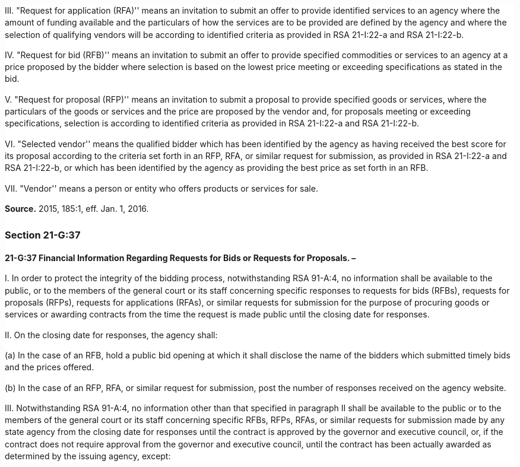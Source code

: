  III. "Request for application (RFA)'' means an invitation to submit
an offer to provide identified services to an agency where the amount of
funding available and the particulars of how the services are to be
provided are defined by the agency and where the selection of qualifying
vendors will be according to identified criteria as provided in RSA
21-I:22-a and RSA 21-I:22-b.
                                             
 IV. "Request for bid (RFB)'' means an invitation to submit an offer
to provide specified commodities or services to an agency at a price
proposed by the bidder where selection is based on the lowest price
meeting or exceeding specifications as stated in the bid.
                                             
 V. "Request for proposal (RFP)'' means an invitation to submit a
proposal to provide specified goods or services, where the particulars
of the goods or services and the price are proposed by the vendor and,
for proposals meeting or exceeding specifications, selection is
according to identified criteria as provided in RSA 21-I:22-a and RSA
21-I:22-b.
                                             
 VI. "Selected vendor'' means the qualified bidder which has been
identified by the agency as having received the best score for its
proposal according to the criteria set forth in an RFP, RFA, or similar
request for submission, as provided in RSA 21-I:22-a and RSA 21-I:22-b,
or which has been identified by the agency as providing the best price
as set forth in an RFB.
                                             
 VII. "Vendor'' means a person or entity who offers products or
services for sale.

**Source.** 2015, 185:1, eff. Jan. 1, 2016.

### Section 21-G:37

 **21-G:37 Financial Information Regarding Requests for Bids or
Requests for Proposals. –**
                                             
 I. In order to protect the integrity of the bidding process,
notwithstanding RSA 91-A:4, no information shall be available to the
public, or to the members of the general court or its staff concerning
specific responses to requests for bids (RFBs), requests for proposals
(RFPs), requests for applications (RFAs), or similar requests for
submission for the purpose of procuring goods or services or awarding
contracts from the time the request is made public until the closing
date for responses.
                                             
 II. On the closing date for responses, the agency shall:
                                             
 (a) In the case of an RFB, hold a public bid opening at which it
shall disclose the name of the bidders which submitted timely bids and
the prices offered.
                                             
 (b) In the case of an RFP, RFA, or similar request for
submission, post the number of responses received on the agency
website.
                                             
 III. Notwithstanding RSA 91-A:4, no information other than that
specified in paragraph II shall be available to the public or to the
members of the general court or its staff concerning specific RFBs,
RFPs, RFAs, or similar requests for submission made by any state agency
from the closing date for responses until the contract is approved by
the governor and executive council, or, if the contract does not require
approval from the governor and executive council, until the contract has
been actually awarded as determined by the issuing agency, except:
                                             